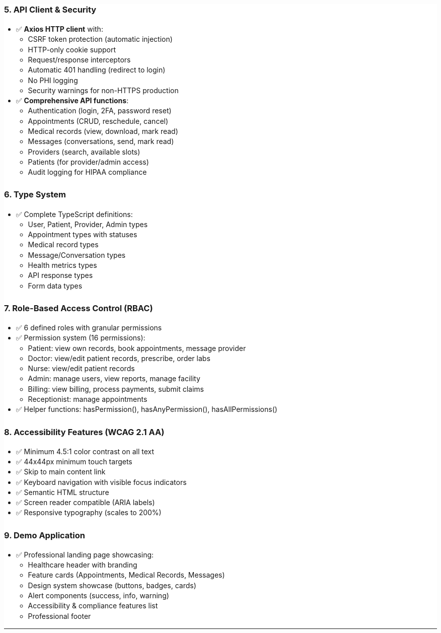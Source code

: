 ### 5. **API Client & Security**
- ✅ **Axios HTTP client** with:
  - CSRF token protection (automatic injection)
  - HTTP-only cookie support
  - Request/response interceptors
  - Automatic 401 handling (redirect to login)
  - No PHI logging
  - Security warnings for non-HTTPS production
- ✅ **Comprehensive API functions**:
  - Authentication (login, 2FA, password reset)
  - Appointments (CRUD, reschedule, cancel)
  - Medical records (view, download, mark read)
  - Messages (conversations, send, mark read)
  - Providers (search, available slots)
  - Patients (for provider/admin access)
  - Audit logging for HIPAA compliance

### 6. **Type System**
- ✅ Complete TypeScript definitions:
  - User, Patient, Provider, Admin types
  - Appointment types with statuses
  - Medical record types
  - Message/Conversation types
  - Health metrics types
  - API response types
  - Form data types

### 7. **Role-Based Access Control (RBAC)**
- ✅ 6 defined roles with granular permissions
- ✅ Permission system (16 permissions):
  - Patient: view own records, book appointments, message provider
  - Doctor: view/edit patient records, prescribe, order labs
  - Nurse: view/edit patient records
  - Admin: manage users, view reports, manage facility
  - Billing: view billing, process payments, submit claims
  - Receptionist: manage appointments
- ✅ Helper functions: hasPermission(), hasAnyPermission(), hasAllPermissions()

### 8. **Accessibility Features (WCAG 2.1 AA)**
- ✅ Minimum 4.5:1 color contrast on all text
- ✅ 44x44px minimum touch targets
- ✅ Skip to main content link
- ✅ Keyboard navigation with visible focus indicators
- ✅ Semantic HTML structure
- ✅ Screen reader compatible (ARIA labels)
- ✅ Responsive typography (scales to 200%)

### 9. **Demo Application**
- ✅ Professional landing page showcasing:
  - Healthcare header with branding
  - Feature cards (Appointments, Medical Records, Messages)
  - Design system showcase (buttons, badges, cards)
  - Alert components (success, info, warning)
  - Accessibility & compliance features list
  - Professional footer

---